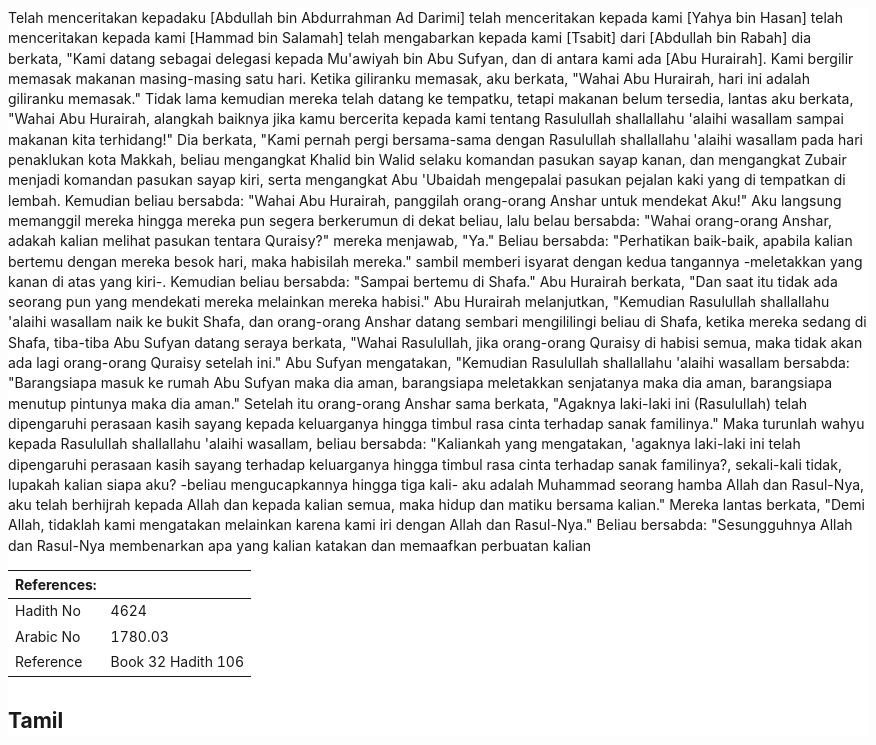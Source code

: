 Telah menceritakan kepadaku [Abdullah bin Abdurrahman Ad Darimi] telah menceritakan kepada kami [Yahya bin Hasan] telah menceritakan kepada kami [Hammad bin Salamah] telah mengabarkan kepada kami [Tsabit] dari [Abdullah bin Rabah] dia berkata, "Kami datang sebagai delegasi kepada Mu'awiyah bin Abu Sufyan, dan di antara kami ada [Abu Hurairah]. Kami bergilir memasak makanan masing-masing satu hari. Ketika giliranku memasak, aku berkata, "Wahai Abu Hurairah, hari ini adalah giliranku memasak." Tidak lama kemudian mereka telah datang ke tempatku, tetapi makanan belum tersedia, lantas aku berkata, "Wahai Abu Hurairah, alangkah baiknya jika kamu bercerita kepada kami tentang Rasulullah shallallahu 'alaihi wasallam sampai makanan kita terhidang!" Dia berkata, "Kami pernah pergi bersama-sama dengan Rasulullah shallallahu 'alaihi wasallam pada hari penaklukan kota Makkah, beliau mengangkat Khalid bin Walid selaku komandan pasukan sayap kanan, dan mengangkat Zubair menjadi komandan pasukan sayap kiri, serta mengangkat Abu 'Ubaidah mengepalai pasukan pejalan kaki yang di tempatkan di lembah. Kemudian beliau bersabda: "Wahai Abu Hurairah, panggilah orang-orang Anshar untuk mendekat Aku!" Aku langsung memanggil mereka hingga mereka pun segera berkerumun di dekat beliau, lalu belau bersabda: "Wahai orang-orang Anshar, adakah kalian melihat pasukan tentara Quraisy?" mereka menjawab, "Ya." Beliau bersabda: "Perhatikan baik-baik, apabila kalian bertemu dengan mereka besok hari, maka habisilah mereka." sambil memberi isyarat dengan kedua tangannya -meletakkan yang kanan di atas yang kiri-. Kemudian beliau bersabda: "Sampai bertemu di Shafa." Abu Hurairah berkata, "Dan saat itu tidak ada seorang pun yang mendekati mereka melainkan mereka habisi." Abu Hurairah melanjutkan, "Kemudian Rasulullah shallallahu 'alaihi wasallam naik ke bukit Shafa, dan orang-orang Anshar datang sembari mengililingi beliau di Shafa, ketika mereka sedang di Shafa, tiba-tiba Abu Sufyan datang seraya berkata, "Wahai Rasulullah, jika orang-orang Quraisy di habisi semua, maka tidak akan ada lagi orang-orang Quraisy setelah ini." Abu Sufyan mengatakan, "Kemudian Rasulullah shallallahu 'alaihi wasallam bersabda: "Barangsiapa masuk ke rumah Abu Sufyan maka dia aman, barangsiapa meletakkan senjatanya maka dia aman, barangsiapa menutup pintunya maka dia aman." Setelah itu orang-orang Anshar sama berkata, "Agaknya laki-laki ini (Rasulullah) telah dipengaruhi perasaan kasih sayang kepada keluarganya hingga timbul rasa cinta terhadap sanak familinya." Maka turunlah wahyu kepada Rasulullah shallallahu 'alaihi wasallam, beliau bersabda: "Kaliankah yang mengatakan, 'agaknya laki-laki ini telah dipengaruhi perasaan kasih sayang terhadap keluarganya hingga timbul rasa cinta terhadap sanak familinya?, sekali-kali tidak, lupakah kalian siapa aku? -beliau mengucapkannya hingga tiga kali- aku adalah Muhammad seorang hamba Allah dan Rasul-Nya, aku telah berhijrah kepada Allah dan kepada kalian semua, maka hidup dan matiku bersama kalian." Mereka lantas berkata, "Demi Allah, tidaklah kami mengatakan melainkan karena kami iri dengan Allah dan Rasul-Nya." Beliau bersabda: "Sesungguhnya Allah dan Rasul-Nya membenarkan apa yang kalian katakan dan memaafkan perbuatan kalian
</div>
<div style={{backgroundColor:'#f8f9fa',padding:20, marginBottom: 10}}><table> <thead> <tr> <th>References:</th> <th></th> </tr> </thead> <tbody><tr><td>Hadith No</td><td>4624</td></tr><tr><td>Arabic No</td><td>1780.03</td></tr><tr><td>Reference</td><td>Book 32 Hadith 106</td></tr></tbody></table></div>

## Tamil


<div dir="ltr" lang="ta" style={{fontSize:'larger',backgroundColor:'#f8f9fa',padding:20}}>